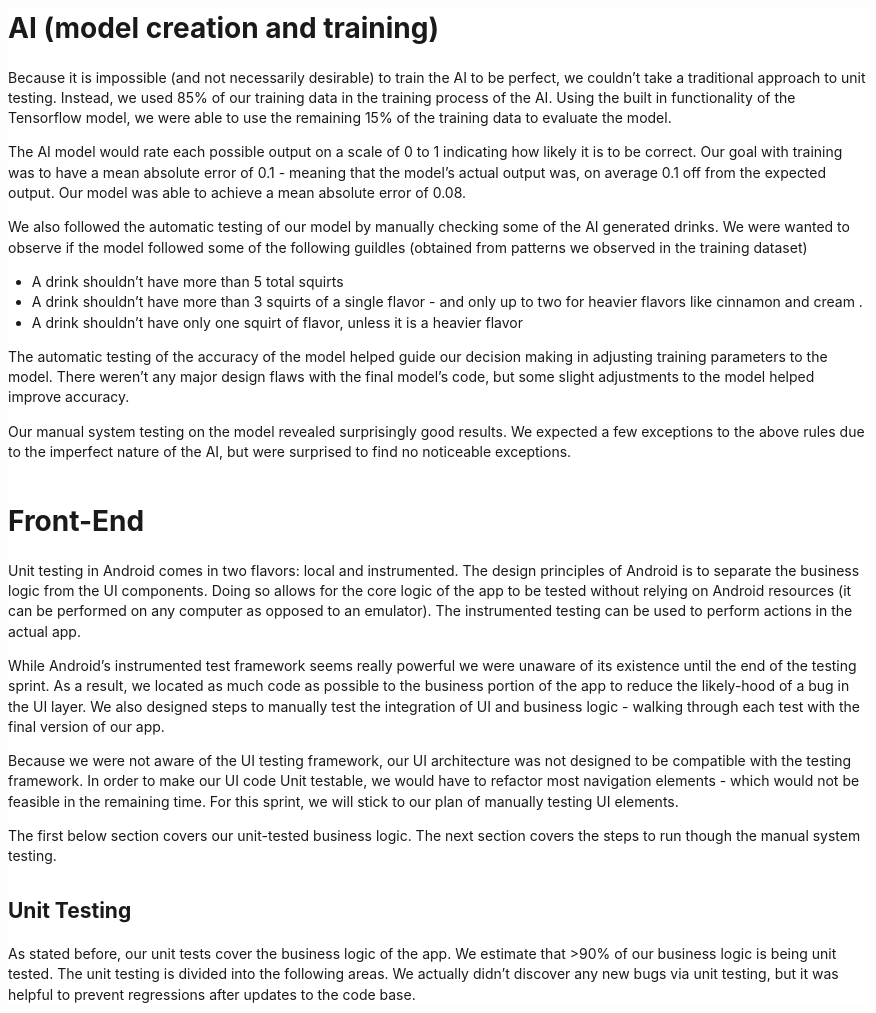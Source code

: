 # AI (model creation and training)

Because it is impossible (and not necessarily desirable) to train the AI to be perfect, we couldn’t take a traditional approach to unit testing. Instead, we used 85% of our training data in the training process of the AI. Using the built in functionality of the Tensorflow model, we were able to use the remaining 15% of the training data to evaluate the model.

The AI model would rate each possible output on a scale of 0 to 1 indicating how likely it is to be correct. Our goal with training was to have a mean absolute error of 0.1 \- meaning that the model’s actual output was, on average 0.1 off from the expected output. Our model was able to achieve a mean absolute error of 0.08. 

We also followed the automatic testing of our model by manually checking some of the AI generated drinks. We were wanted to observe if the model followed some of the following guildles (obtained from patterns we observed in the training dataset)

* A drink shouldn’t have more than 5 total squirts  
* A drink shouldn’t have more than 3 squirts of a single flavor \- and only up to two for heavier flavors like cinnamon and cream .  
* A drink shouldn’t have only one squirt of flavor, unless it is a heavier flavor

The automatic testing of the accuracy of the model helped guide our decision making in adjusting training parameters to the model. There weren’t any major design flaws with the final model’s code, but some slight adjustments to the model helped improve accuracy. 

Our manual system testing on the  model revealed surprisingly good results. We expected a few exceptions to the above rules due to the imperfect nature of the AI, but were surprised to find no noticeable exceptions. 

# Front-End

Unit testing in Android comes in two flavors: local and instrumented. The design principles of Android is to separate the business logic from the UI components. Doing so allows for the core logic of the app to be tested without relying on Android resources (it can be performed on any computer as opposed to an emulator). The instrumented testing can be used to perform actions in the actual app. 

While Android’s instrumented test framework seems really powerful we were unaware of its existence until the end of the testing sprint. As a result, we located as much code as possible to the business portion of the app to reduce the likely-hood of a bug in the UI layer. We also designed steps to manually test the integration of UI and business logic \- walking through each test with the final version of our app. 

Because we were not aware of the UI testing framework, our UI architecture was not designed to be compatible with the testing framework. In order to make our UI code Unit testable, we would have to refactor most navigation elements \- which would not be feasible in the remaining time. For this sprint, we will stick to our plan of manually testing UI elements. 

The first below section covers our unit-tested business logic. The next section covers the steps to run though the manual system testing.

## Unit Testing

As stated before, our unit tests cover the business logic of the app. We estimate that \>90%  of our business logic is being unit tested. The unit testing is divided into the following areas. We actually didn’t discover any new bugs via unit testing, but it was helpful to prevent regressions after updates to the code base. 
